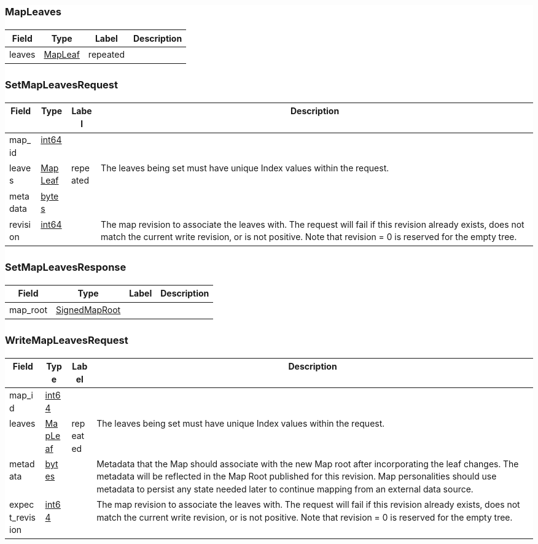 ### MapLeaves



| Field | Type | Label | Description |
| ----- | ---- | ----- | ----------- |
| leaves | [MapLeaf](#trillian.MapLeaf) | repeated |  |






<a name="trillian.SetMapLeavesRequest"></a>

### SetMapLeavesRequest



| Field | Type | Label | Description |
| ----- | ---- | ----- | ----------- |
| map_id | [int64](#int64) |  |  |
| leaves | [MapLeaf](#trillian.MapLeaf) | repeated | The leaves being set must have unique Index values within the request. |
| metadata | [bytes](#bytes) |  |  |
| revision | [int64](#int64) |  | The map revision to associate the leaves with. The request will fail if this revision already exists, does not match the current write revision, or is not positive. Note that revision = 0 is reserved for the empty tree. |






<a name="trillian.SetMapLeavesResponse"></a>

### SetMapLeavesResponse



| Field | Type | Label | Description |
| ----- | ---- | ----- | ----------- |
| map_root | [SignedMapRoot](#trillian.SignedMapRoot) |  |  |






<a name="trillian.WriteMapLeavesRequest"></a>

### WriteMapLeavesRequest



| Field | Type | Label | Description |
| ----- | ---- | ----- | ----------- |
| map_id | [int64](#int64) |  |  |
| leaves | [MapLeaf](#trillian.MapLeaf) | repeated | The leaves being set must have unique Index values within the request. |
| metadata | [bytes](#bytes) |  | Metadata that the Map should associate with the new Map root after incorporating the leaf changes. The metadata will be reflected in the Map Root published for this revision. Map personalities should use metadata to persist any state needed later to continue mapping from an external data source. |
| expect_revision | [int64](#int64) |  | The map revision to associate the leaves with. The request will fail if this revision already exists, does not match the current write revision, or is not positive. Note that revision = 0 is reserved for the empty tree. |
